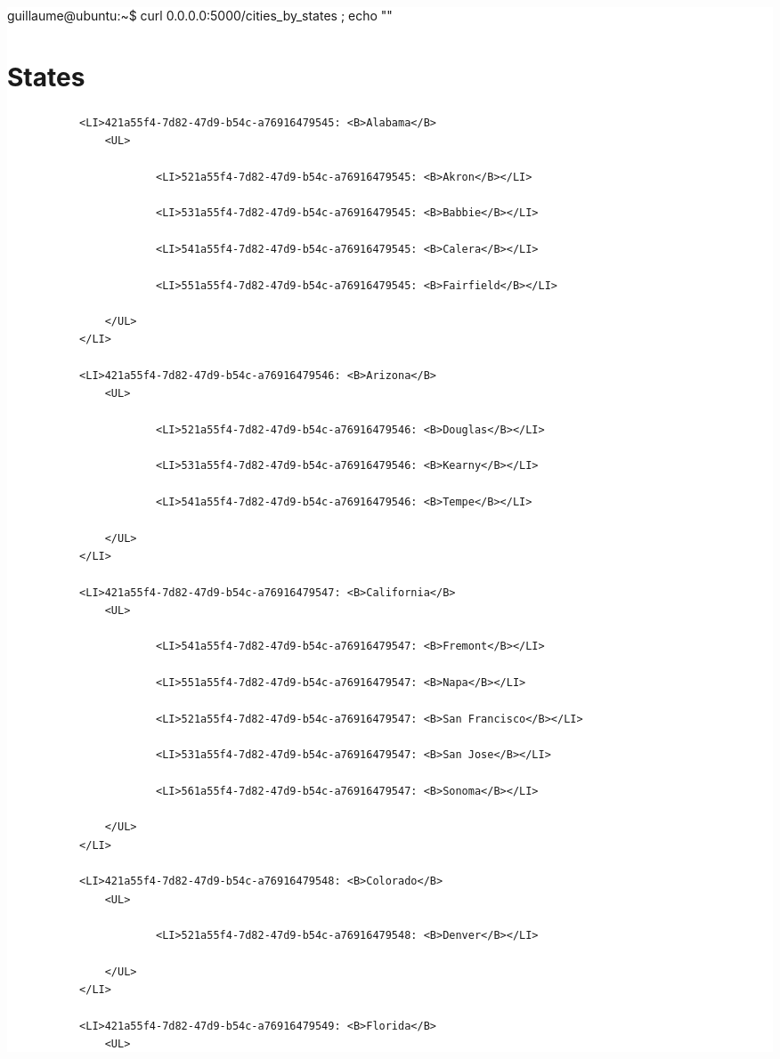 guillaume@ubuntu:~$ curl 0.0.0.0:5000/cities_by_states ; echo ""
<!DOCTYPE html>
<HTML lang="en">
    <HEAD>
        <TITLE>HBNB</TITLE>
    </HEAD>
    <BODY>
        <H1>States</H1>
        <UL>

            <LI>421a55f4-7d82-47d9-b54c-a76916479545: <B>Alabama</B>
                <UL>

                        <LI>521a55f4-7d82-47d9-b54c-a76916479545: <B>Akron</B></LI>

                        <LI>531a55f4-7d82-47d9-b54c-a76916479545: <B>Babbie</B></LI>

                        <LI>541a55f4-7d82-47d9-b54c-a76916479545: <B>Calera</B></LI>

                        <LI>551a55f4-7d82-47d9-b54c-a76916479545: <B>Fairfield</B></LI>

                </UL>
            </LI>

            <LI>421a55f4-7d82-47d9-b54c-a76916479546: <B>Arizona</B>
                <UL>

                        <LI>521a55f4-7d82-47d9-b54c-a76916479546: <B>Douglas</B></LI>

                        <LI>531a55f4-7d82-47d9-b54c-a76916479546: <B>Kearny</B></LI>

                        <LI>541a55f4-7d82-47d9-b54c-a76916479546: <B>Tempe</B></LI>

                </UL>
            </LI>

            <LI>421a55f4-7d82-47d9-b54c-a76916479547: <B>California</B>
                <UL>

                        <LI>541a55f4-7d82-47d9-b54c-a76916479547: <B>Fremont</B></LI>

                        <LI>551a55f4-7d82-47d9-b54c-a76916479547: <B>Napa</B></LI>

                        <LI>521a55f4-7d82-47d9-b54c-a76916479547: <B>San Francisco</B></LI>

                        <LI>531a55f4-7d82-47d9-b54c-a76916479547: <B>San Jose</B></LI>

                        <LI>561a55f4-7d82-47d9-b54c-a76916479547: <B>Sonoma</B></LI>

                </UL>
            </LI>

            <LI>421a55f4-7d82-47d9-b54c-a76916479548: <B>Colorado</B>
                <UL>

                        <LI>521a55f4-7d82-47d9-b54c-a76916479548: <B>Denver</B></LI>

                </UL>
            </LI>

            <LI>421a55f4-7d82-47d9-b54c-a76916479549: <B>Florida</B>
                <UL>
